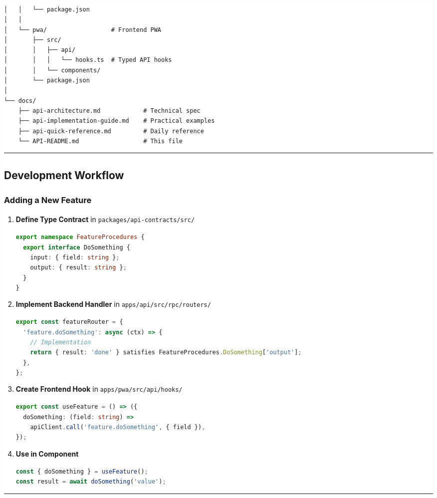 ```
│   │   └── package.json
│   │
│   └── pwa/                  # Frontend PWA
│       ├── src/
│       │   ├── api/
│       │   │   └── hooks.ts  # Typed API hooks
│       │   └── components/
│       └── package.json
│
└── docs/
    ├── api-architecture.md            # Technical spec
    ├── api-implementation-guide.md    # Practical examples
    ├── api-quick-reference.md         # Daily reference
    └── API-README.md                  # This file
```

---

## Development Workflow

### Adding a New Feature

1. **Define Type Contract** in `packages/api-contracts/src/`
   ```typescript
   export namespace FeatureProcedures {
     export interface DoSomething {
       input: { field: string };
       output: { result: string };
     }
   }
   ```

2. **Implement Backend Handler** in `apps/api/src/rpc/routers/`
   ```typescript
   export const featureRouter = {
     'feature.doSomething': async (ctx) => {
       // Implementation
       return { result: 'done' } satisfies FeatureProcedures.DoSomething['output'];
     },
   };
   ```

3. **Create Frontend Hook** in `apps/pwa/src/api/hooks/`
   ```typescript
   export const useFeature = () => ({
     doSomething: (field: string) =>
       apiClient.call('feature.doSomething', { field }),
   });
   ```

4. **Use in Component**
   ```typescript
   const { doSomething } = useFeature();
   const result = await doSomething('value');
   ```

---